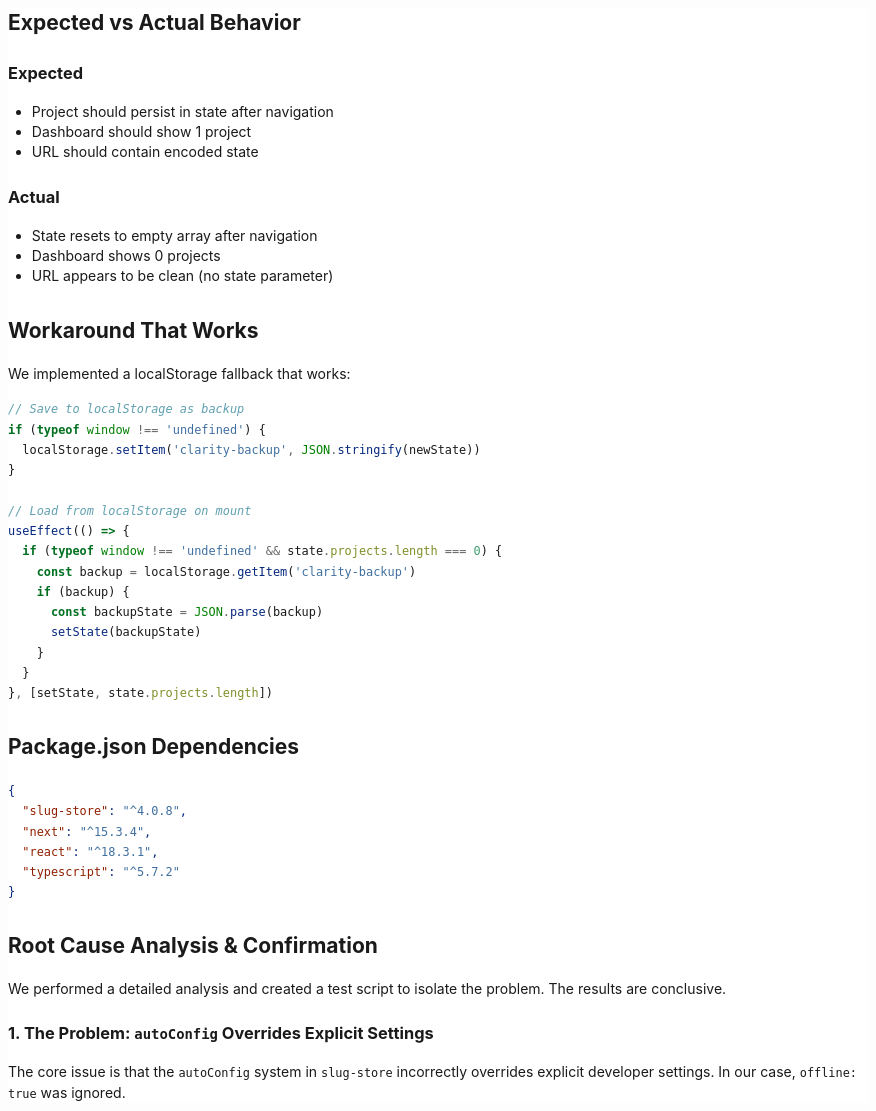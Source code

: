 ## Expected vs Actual Behavior

### Expected
- Project should persist in state after navigation
- Dashboard should show 1 project
- URL should contain encoded state

### Actual
- State resets to empty array after navigation
- Dashboard shows 0 projects
- URL appears to be clean (no state parameter)

## Workaround That Works
We implemented a localStorage fallback that works:
```typescript
// Save to localStorage as backup
if (typeof window !== 'undefined') {
  localStorage.setItem('clarity-backup', JSON.stringify(newState))
}

// Load from localStorage on mount
useEffect(() => {
  if (typeof window !== 'undefined' && state.projects.length === 0) {
    const backup = localStorage.getItem('clarity-backup')
    if (backup) {
      const backupState = JSON.parse(backup)
      setState(backupState)
    }
  }
}, [setState, state.projects.length])
```

## Package.json Dependencies
```json
{
  "slug-store": "^4.0.8",
  "next": "^15.3.4",
  "react": "^18.3.1",
  "typescript": "^5.7.2"
}
```

## Root Cause Analysis & Confirmation

We performed a detailed analysis and created a test script to isolate the problem. The results are conclusive.

### 1. The Problem: `autoConfig` Overrides Explicit Settings
The core issue is that the `autoConfig` system in `slug-store` incorrectly overrides explicit developer settings. In our case, `offline: true` was ignored.
